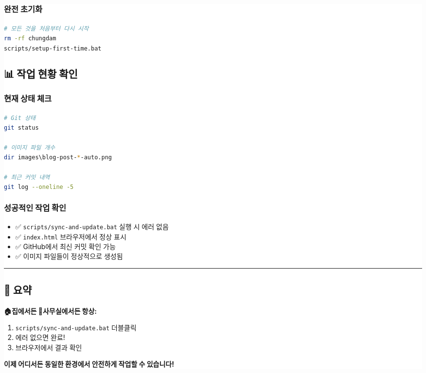 ### **완전 초기화**
```bash
# 모든 것을 처음부터 다시 시작
rm -rf chungdam
scripts/setup-first-time.bat
```

## 📊 작업 현황 확인

### **현재 상태 체크**
```bash
# Git 상태
git status

# 이미지 파일 개수
dir images\blog-post-*-auto.png

# 최근 커밋 내역
git log --oneline -5
```

### **성공적인 작업 확인**
- ✅ `scripts/sync-and-update.bat` 실행 시 에러 없음
- ✅ `index.html` 브라우저에서 정상 표시
- ✅ GitHub에서 최신 커밋 확인 가능
- ✅ 이미지 파일들이 정상적으로 생성됨

---

## 🎉 요약

**🏠집에서든 🏢사무실에서든 항상:**

1. `scripts/sync-and-update.bat` 더블클릭
2. 에러 없으면 완료!
3. 브라우저에서 결과 확인

**이제 어디서든 동일한 환경에서 안전하게 작업할 수 있습니다!**